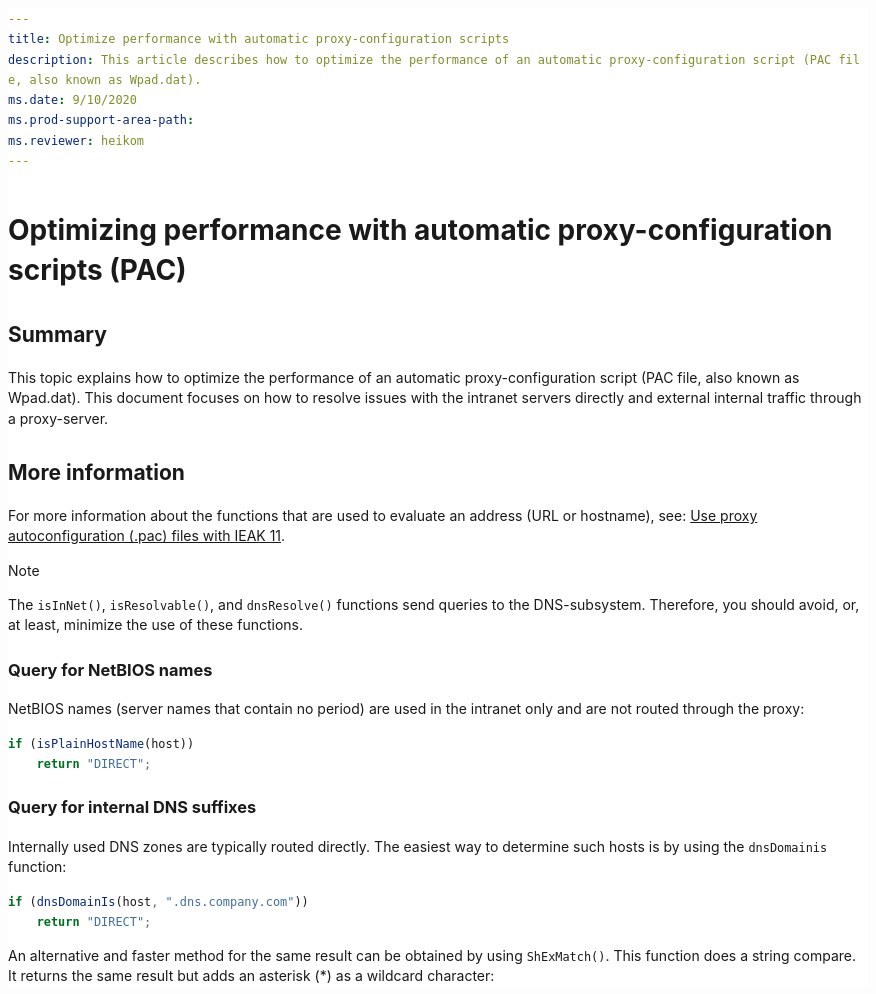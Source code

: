 ```yaml
---
title: Optimize performance with automatic proxy-configuration scripts
description: This article describes how to optimize the performance of an automatic proxy-configuration script (PAC file, also known as Wpad.dat).
ms.date: 9/10/2020
ms.prod-support-area-path: 
ms.reviewer: heikom
---
```

# Optimizing performance with automatic proxy-configuration scripts (PAC)

## Summary

This topic explains how to optimize the performance of an automatic proxy-configuration script (PAC file, also known as Wpad.dat). This document focuses on how to resolve issues with the intranet servers directly and external internal traffic through a proxy-server.

## More information

For more information about the functions that are used to evaluate an address (URL or hostname), see: [Use proxy autoconfiguration (.pac) files with IEAK 11](https://docs.microsoft.com/internet-explorer/ie11-ieak/proxy-auto-config-examples).

> [!NOTE]
> The `isInNet()`, `isResolvable()`, and `dnsResolve()` functions send queries to the DNS-subsystem. Therefore, you should avoid, or, at least, minimize the use of these functions.

### Query for NetBIOS names

NetBIOS names (server names that contain no period) are used in the intranet only and are not routed through the proxy:

```js
if (isPlainHostName(host))
    return "DIRECT";
```

### Query for internal DNS suffixes

Internally used DNS zones are typically routed directly. The easiest way to determine such hosts is by using the `dnsDomainis` function:

```js
if (dnsDomainIs(host, ".dns.company.com"))
    return "DIRECT";
```

An alternative and faster method for the same result can be obtained by using `ShExMatch()`. This function does a string compare. It returns the same result but adds an asterisk (*) as a wildcard character:
